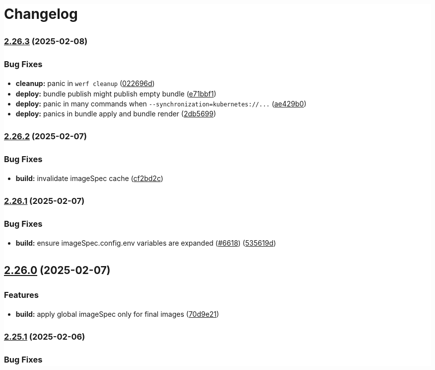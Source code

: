 # Changelog

### [2.26.3](https://www.github.com/werf/werf/compare/v2.26.2...v2.26.3) (2025-02-08)


### Bug Fixes

* **cleanup:** panic in `werf cleanup` ([022696d](https://www.github.com/werf/werf/commit/022696df1b67dae5b5d8e49d5835b609f7270982))
* **deploy:** bundle publish might publish empty bundle ([e71bbf1](https://www.github.com/werf/werf/commit/e71bbf1101749084d29a6dec026ce05a0fb69521))
* **deploy:** panic in many commands when `--synchronization=kubernetes://...` ([ae429b0](https://www.github.com/werf/werf/commit/ae429b0d58ad4b4b4bbc275039769e97cb9d9e87))
* **deploy:** panics in bundle apply and bundle render ([2db5699](https://www.github.com/werf/werf/commit/2db5699642a747969977641d79ead2cbdd2ac22b))

### [2.26.2](https://www.github.com/werf/werf/compare/v2.26.1...v2.26.2) (2025-02-07)


### Bug Fixes

* **build:** invalidate imageSpec cache ([cf2bd2c](https://www.github.com/werf/werf/commit/cf2bd2ca3a9f09082f6ab9d44c31932ce1c8dcc2))

### [2.26.1](https://www.github.com/werf/werf/compare/v2.26.0...v2.26.1) (2025-02-07)


### Bug Fixes

* **build:** ensure imageSpec.config.env variables are expanded ([#6618](https://www.github.com/werf/werf/issues/6618)) ([535619d](https://www.github.com/werf/werf/commit/535619d3757667757cd63d5397068d18285e959d))

## [2.26.0](https://www.github.com/werf/werf/compare/v2.25.1...v2.26.0) (2025-02-07)


### Features

* **build:** apply global imageSpec only for final images ([70d9e21](https://www.github.com/werf/werf/commit/70d9e2123388a546c79c1114a785674612cba5af))

### [2.25.1](https://www.github.com/werf/werf/compare/v2.25.0...v2.25.1) (2025-02-06)


### Bug Fixes
